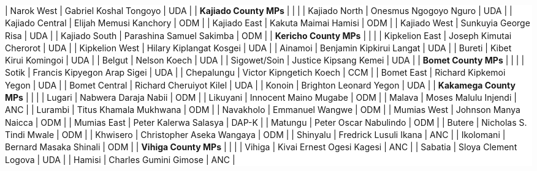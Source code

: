 | Narok West                     | Gabriel Koshal Tongoyo           | UDA                 |
| **Kajiado County MPs**         |                                  |                     |
| Kajiado North                  | Onesmus Ngogoyo Nguro            | UDA                 |
| Kajiado Central                | Elijah Memusi Kanchory           | ODM                 |
| Kajiado East                   | Kakuta Maimai Hamisi             | ODM                 |
| Kajiado West                   | Sunkuyia George Risa             | UDA                 |
| Kajiado South                  | Parashina Samuel Sakimba         | ODM                 |
| **Kericho County MPs**         |                                  |                     |
| Kipkelion East                 | Joseph Kimutai Cherorot          | UDA                 |
| Kipkelion West                 | Hilary Kiplangat Kosgei          | UDA                 |
| Ainamoi                        | Benjamin Kipkirui Langat         | UDA                 |
| Bureti                         | Kibet Kirui Komingoi             | UDA                 |
| Belgut                         | Nelson Koech                     | UDA                 |
| Sigowet/Soin                   | Justice Kipsang Kemei            | UDA                 |
| **Bomet County MPs**           |                                  |                     |
| Sotik                          | Francis Kipyegon Arap Sigei      | UDA                 |
| Chepalungu                     | Victor Kipngetich Koech          | CCM                 |
| Bomet East                     | Richard Kipkemoi Yegon           | UDA                 |
| Bomet Central                  | Richard Cheruiyot Kilel          | UDA                 |
| Konoin                         | Brighton Leonard Yegon           | UDA                 |
| **Kakamega County MPs**        |                                  |                     |
| Lugari                         | Nabwera Daraja Nabii             | ODM                 |
| Likuyani                       | Innocent Maino Mugabe            | ODM                 |
| Malava                         | Moses Malulu Injendi             | ANC                 |
| Lurambi                        | Titus Khamala Mukhwana           | ODM                 |
| Navakholo                      | Emmanuel Wangwe                  | ODM                 |
| Mumias West                    | Johnson Manya Naicca             | ODM                 |
| Mumias East                    | Peter Kalerwa Salasya            | DAP-K               |
| Matungu                        | Peter Oscar Nabulindo            | ODM                 |
| Butere                         | Nicholas S. Tindi Mwale          | ODM                 |
| Khwisero                       | Christopher Aseka Wangaya        | ODM                 |
| Shinyalu                       | Fredrick Lusuli Ikana            | ANC                 |
| Ikolomani                      | Bernard Masaka Shinali           | ODM                 |
| **Vihiga County MPs**          |                                  |                     |
| Vihiga                         | Kivai Ernest Ogesi Kagesi        | ANC                 |
| Sabatia                        | Sloya Clement Logova             | UDA                 |
| Hamisi                         | Charles Gumini Gimose            | ANC                 |